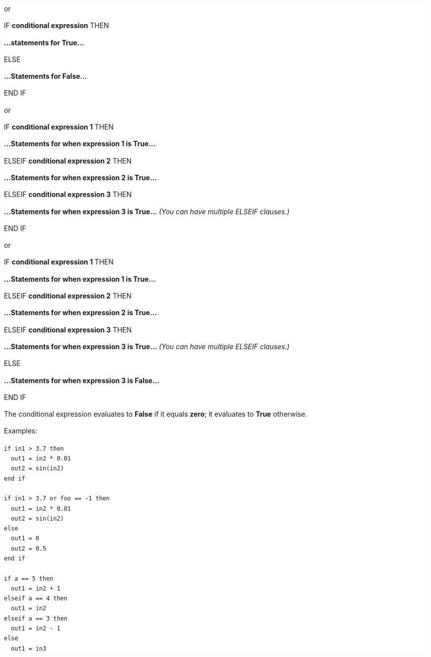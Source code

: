 or

IF **conditional expression** THEN

**...statements for True...**

ELSE

**...Statements for False...**

END IF

or

IF **conditional expression 1** THEN

**...Statements for when expression 1 is True...**

ELSEIF **conditional expression 2** THEN

**...Statements for when expression 2 is True...**

ELSEIF **conditional expression 3** THEN

**...Statements for when expression 3 is True...**  *(You can have multiple ELSEIF clauses.)*

END IF

or

IF **conditional expression 1** THEN

**...Statements for when expression 1 is True...**

ELSEIF **conditional expression 2** THEN

**...Statements for when expression 2 is True...**

ELSEIF **conditional expression 3** THEN

**...Statements for when expression 3 is True...**  *(You can have multiple ELSEIF clauses.)*

ELSE

**...Statements for when expression 3 is False...**

END IF


The conditional expression evaluates to **False** if it equals **zero**; it evaluates to
**True** otherwise.

Examples:
```
if in1 > 3.7 then
  out1 = in2 * 0.01
  out2 = sin(in2)
end if

if in1 > 3.7 or foo == -1 then
  out1 = in2 * 0.01
  out2 = sin(in2)
else
  out1 = 0
  out2 = 0.5
end if

if a == 5 then
  out1 = in2 + 1
elseif a == 4 then
  out1 = in2
elseif a == 3 then
  out1 = in2 - 1
else
  out1 = in3
```